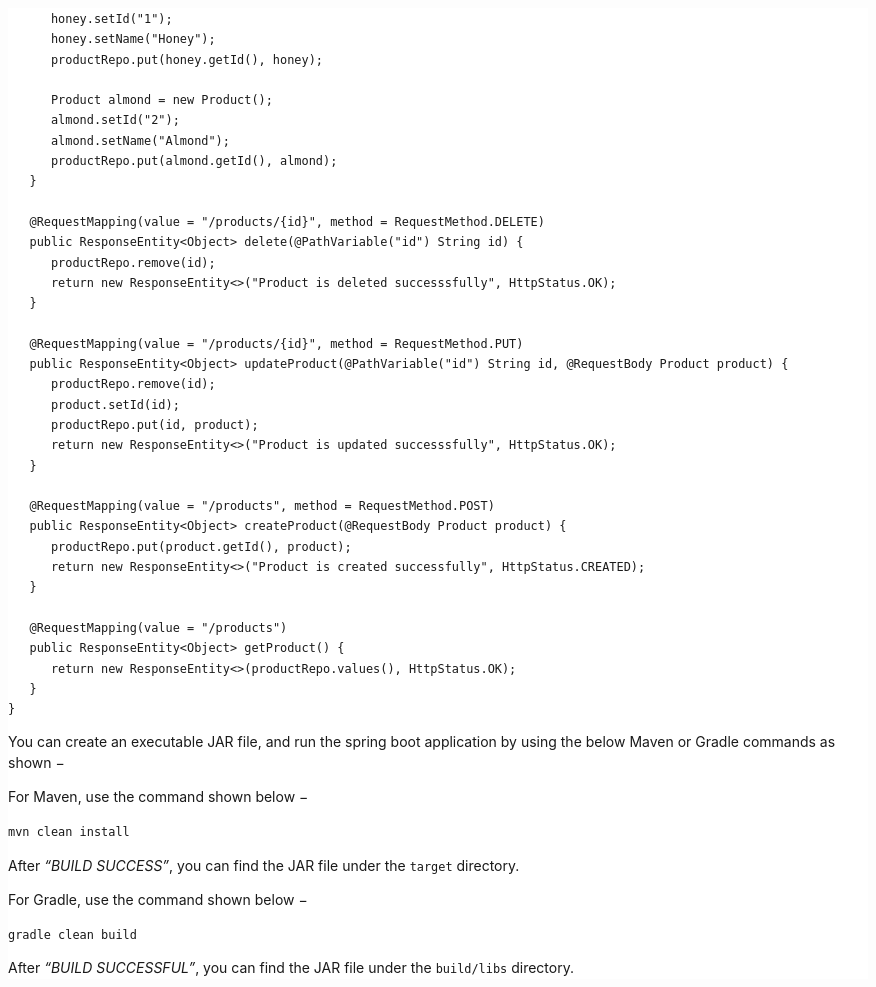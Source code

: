 ```
      honey.setId("1");
      honey.setName("Honey");
      productRepo.put(honey.getId(), honey);
      
      Product almond = new Product();
      almond.setId("2");
      almond.setName("Almond");
      productRepo.put(almond.getId(), almond);
   }
   
   @RequestMapping(value = "/products/{id}", method = RequestMethod.DELETE)
   public ResponseEntity<Object> delete(@PathVariable("id") String id) { 
      productRepo.remove(id);
      return new ResponseEntity<>("Product is deleted successsfully", HttpStatus.OK);
   }
   
   @RequestMapping(value = "/products/{id}", method = RequestMethod.PUT)
   public ResponseEntity<Object> updateProduct(@PathVariable("id") String id, @RequestBody Product product) { 
      productRepo.remove(id);
      product.setId(id);
      productRepo.put(id, product);
      return new ResponseEntity<>("Product is updated successsfully", HttpStatus.OK);
   }
   
   @RequestMapping(value = "/products", method = RequestMethod.POST)
   public ResponseEntity<Object> createProduct(@RequestBody Product product) {
      productRepo.put(product.getId(), product);
      return new ResponseEntity<>("Product is created successfully", HttpStatus.CREATED);
   }
   
   @RequestMapping(value = "/products")
   public ResponseEntity<Object> getProduct() {
      return new ResponseEntity<>(productRepo.values(), HttpStatus.OK);
   }
}
```

You can create an executable JAR file, and run the spring boot application by using the below Maven or Gradle commands as shown −

For Maven, use the command shown below −
```
mvn clean install
```

After *“BUILD SUCCESS”*, you can find the JAR file under the `target` directory.

For Gradle, use the command shown below −
```
gradle clean build
```

After *“BUILD SUCCESSFUL”*, you can find the JAR file under the `build/libs` directory.
